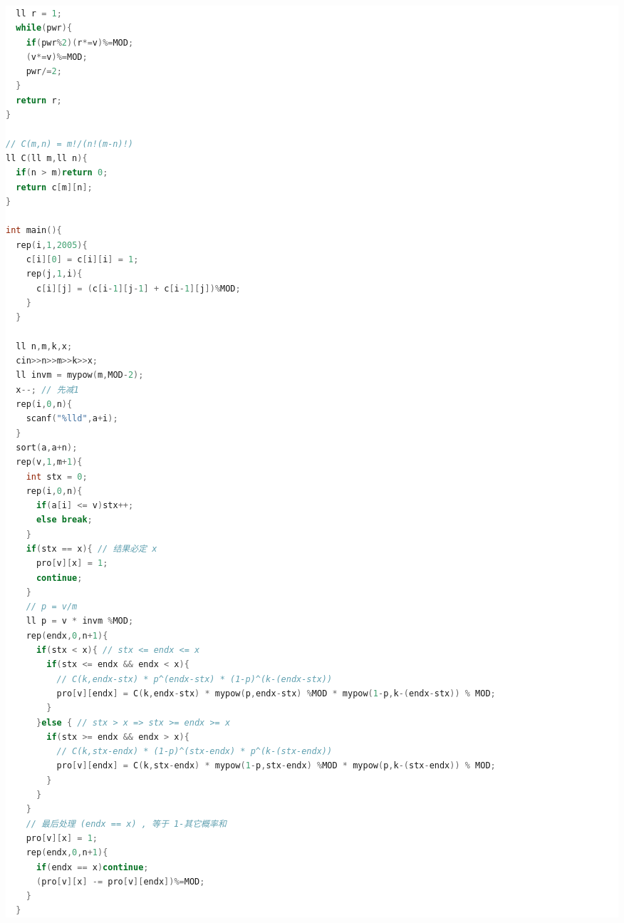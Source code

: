 ```cpp
  ll r = 1;
  while(pwr){
    if(pwr%2)(r*=v)%=MOD;
    (v*=v)%=MOD;
    pwr/=2;
  }
  return r;
}

// C(m,n) = m!/(n!(m-n)!)
ll C(ll m,ll n){
  if(n > m)return 0;
  return c[m][n];
}

int main(){
  rep(i,1,2005){
    c[i][0] = c[i][i] = 1;
    rep(j,1,i){
      c[i][j] = (c[i-1][j-1] + c[i-1][j])%MOD;
    }
  }

  ll n,m,k,x;
  cin>>n>>m>>k>>x;
  ll invm = mypow(m,MOD-2);
  x--; // 先减1
  rep(i,0,n){
    scanf("%lld",a+i);
  }
  sort(a,a+n);
  rep(v,1,m+1){
    int stx = 0;
    rep(i,0,n){
      if(a[i] <= v)stx++;
      else break;
    }
    if(stx == x){ // 结果必定 x
      pro[v][x] = 1;
      continue;
    }
    // p = v/m
    ll p = v * invm %MOD;
    rep(endx,0,n+1){
      if(stx < x){ // stx <= endx <= x
        if(stx <= endx && endx < x){
          // C(k,endx-stx) * p^(endx-stx) * (1-p)^(k-(endx-stx))
          pro[v][endx] = C(k,endx-stx) * mypow(p,endx-stx) %MOD * mypow(1-p,k-(endx-stx)) % MOD;
        }
      }else { // stx > x => stx >= endx >= x
        if(stx >= endx && endx > x){
          // C(k,stx-endx) * (1-p)^(stx-endx) * p^(k-(stx-endx))
          pro[v][endx] = C(k,stx-endx) * mypow(1-p,stx-endx) %MOD * mypow(p,k-(stx-endx)) % MOD;
        }
      }
    }
    // 最后处理 (endx == x) , 等于 1-其它概率和
    pro[v][x] = 1;
    rep(endx,0,n+1){
      if(endx == x)continue;
      (pro[v][x] -= pro[v][endx])%=MOD;
    }
  }
```